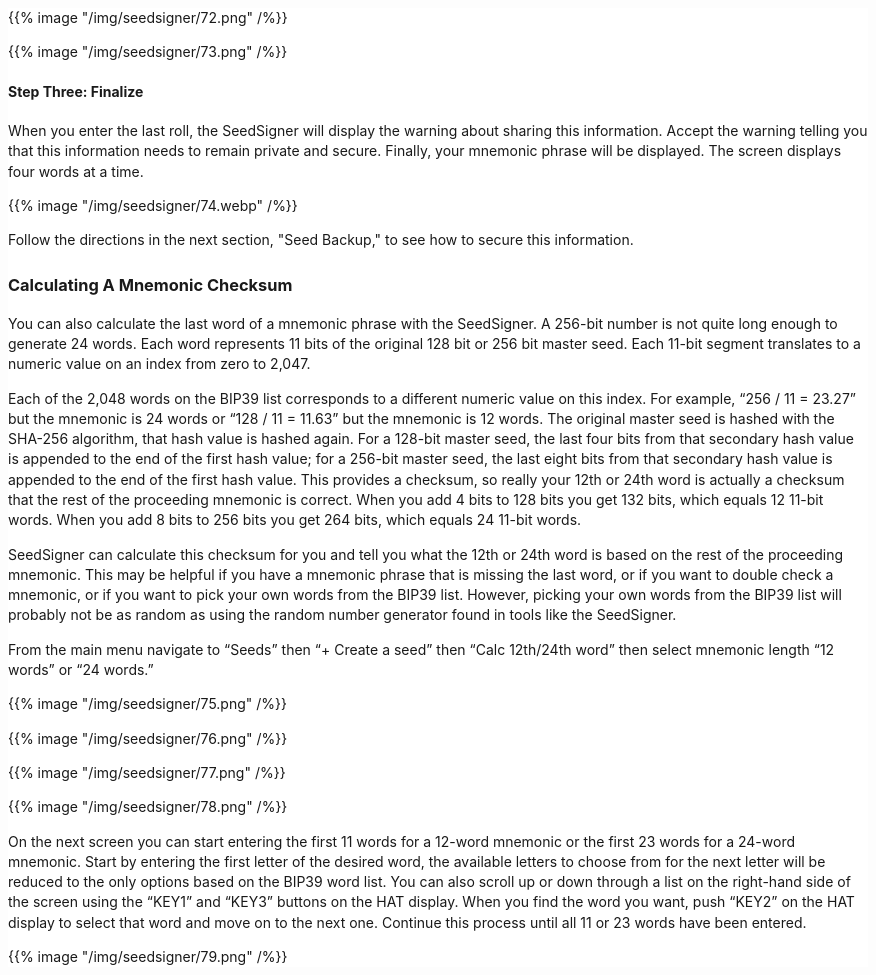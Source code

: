 {{% image "/img/seedsigner/72.png" /%}}

{{% image "/img/seedsigner/73.png" /%}}

#### Step Three: Finalize

When you enter the last roll, the SeedSigner will display the warning about sharing this information. Accept the warning telling you that this information needs to remain private and secure. Finally, your mnemonic phrase will be displayed. The screen displays four words at a time.

{{% image "/img/seedsigner/74.webp" /%}}

Follow the directions in the next section, "Seed Backup," to see how to secure this information.

### Calculating A Mnemonic Checksum

You can also calculate the last word of a mnemonic phrase with the SeedSigner. A 256-bit number is not quite long enough to generate 24 words. Each word represents 11 bits of the original 128 bit or 256 bit master seed. Each 11-bit segment translates to a numeric value on an index from zero to 2,047.

Each of the 2,048 words on the BIP39 list corresponds to a different numeric value on this index. For example, “256 / 11 = 23.27” but the mnemonic is 24 words or “128 / 11 = 11.63” but the mnemonic is 12 words. The original master seed is hashed with the SHA-256 algorithm, that hash value is hashed again. For a 128-bit master seed, the last four bits from that secondary hash value is appended to the end of the first hash value; for a 256-bit master seed, the last eight bits from that secondary hash value is appended to the end of the first hash value. This provides a checksum, so really your 12th or 24th word is actually a checksum that the rest of the proceeding mnemonic is correct. When you add 4 bits to 128 bits you get 132 bits, which equals 12 11-bit words. When you add 8 bits to 256 bits you get 264 bits, which equals 24 11-bit words.

SeedSigner can calculate this checksum for you and tell you what the 12th or 24th word is based on the rest of the proceeding mnemonic. This may be helpful if you have a mnemonic phrase that is missing the last word, or if you want to double check a mnemonic, or if you want to pick your own words from the BIP39 list. However, picking your own words from the BIP39 list will probably not be as random as using the random number generator found in tools like the SeedSigner.

From the main menu navigate to “Seeds” then “+ Create a seed” then “Calc 12th/24th word” then select mnemonic length “12 words” or “24 words.”

{{% image "/img/seedsigner/75.png" /%}}

{{% image "/img/seedsigner/76.png" /%}}

{{% image "/img/seedsigner/77.png" /%}}

{{% image "/img/seedsigner/78.png" /%}}

On the next screen you can start entering the first 11 words for a 12-word mnemonic or the first 23 words for a 24-word mnemonic. Start by entering the first letter of the desired word, the available letters to choose from for the next letter will be reduced to the only options based on the BIP39 word list. You can also scroll up or down through a list on the right-hand side of the screen using the “KEY1” and “KEY3” buttons on the HAT display. When you find the word you want, push “KEY2” on the HAT display to select that word and move on to the next one. Continue this process until all 11 or 23 words have been entered.

{{% image "/img/seedsigner/79.png" /%}}
